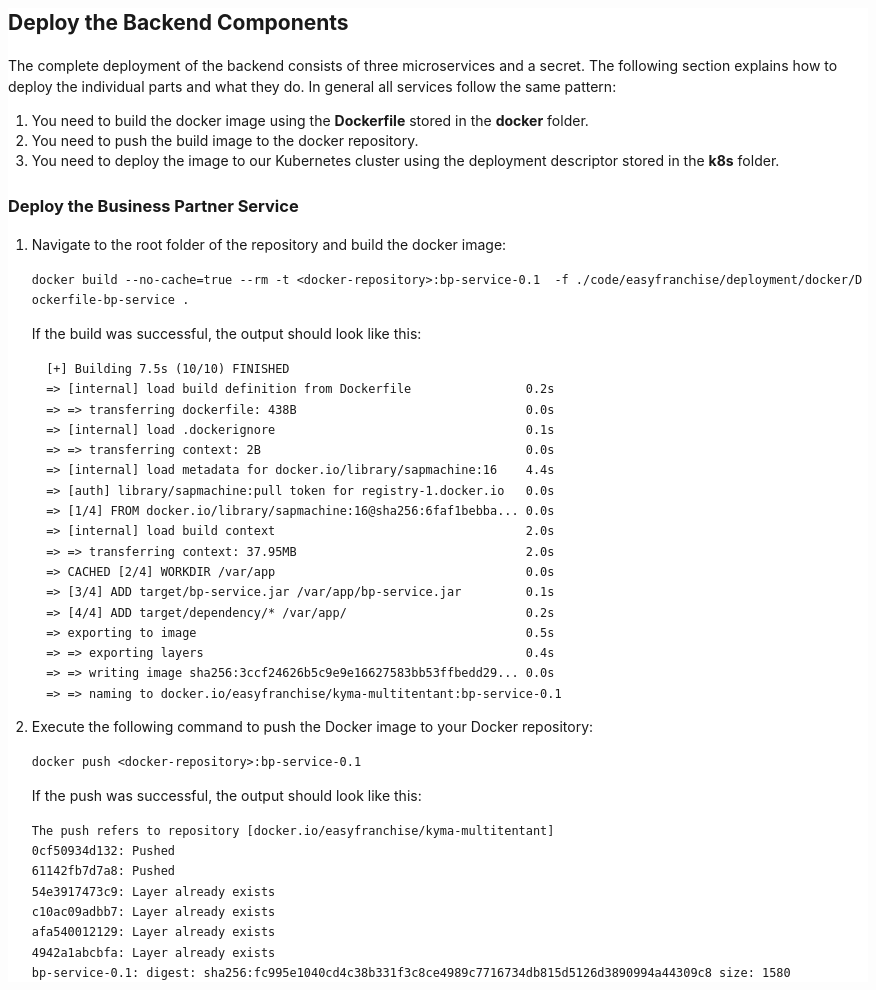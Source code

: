## Deploy the Backend Components

The complete deployment of the backend consists of three microservices and a secret. The following section explains how to deploy the individual parts and what they do. In general all services follow the same pattern:

1. You need to build the docker image using the **Dockerfile** stored in the **docker** folder.
1. You need to push the build image to the docker repository.
1. You need to deploy the image to our Kubernetes cluster using the deployment descriptor stored in the **k8s** folder.

### Deploy the Business Partner Service

1. Navigate to the root folder of the repository and build the docker image:

   ```shell
   docker build --no-cache=true --rm -t <docker-repository>:bp-service-0.1  -f ./code/easyfranchise/deployment/docker/Dockerfile-bp-service .
   ```

   If the build was successful, the output should look like this:

   ```shell
     [+] Building 7.5s (10/10) FINISHED
     => [internal] load build definition from Dockerfile                0.2s
     => => transferring dockerfile: 438B                                0.0s
     => [internal] load .dockerignore                                   0.1s
     => => transferring context: 2B                                     0.0s
     => [internal] load metadata for docker.io/library/sapmachine:16    4.4s
     => [auth] library/sapmachine:pull token for registry-1.docker.io   0.0s
     => [1/4] FROM docker.io/library/sapmachine:16@sha256:6faf1bebba... 0.0s
     => [internal] load build context                                   2.0s
     => => transferring context: 37.95MB                                2.0s
     => CACHED [2/4] WORKDIR /var/app                                   0.0s
     => [3/4] ADD target/bp-service.jar /var/app/bp-service.jar         0.1s
     => [4/4] ADD target/dependency/* /var/app/                         0.2s
     => exporting to image                                              0.5s
     => => exporting layers                                             0.4s
     => => writing image sha256:3ccf24626b5c9e9e16627583bb53ffbedd29... 0.0s
     => => naming to docker.io/easyfranchise/kyma-multitentant:bp-service-0.1
   ```

1. Execute the following command to push the Docker image to your Docker repository:

   ```shell
   docker push <docker-repository>:bp-service-0.1
   ```

   If the push was successful, the output should look like this:

   ```shell
   The push refers to repository [docker.io/easyfranchise/kyma-multitentant]
   0cf50934d132: Pushed
   61142fb7d7a8: Pushed
   54e3917473c9: Layer already exists
   c10ac09adbb7: Layer already exists
   afa540012129: Layer already exists
   4942a1abcbfa: Layer already exists
   bp-service-0.1: digest: sha256:fc995e1040cd4c38b331f3c8ce4989c7716734db815d5126d3890994a44309c8 size: 1580
   ```
